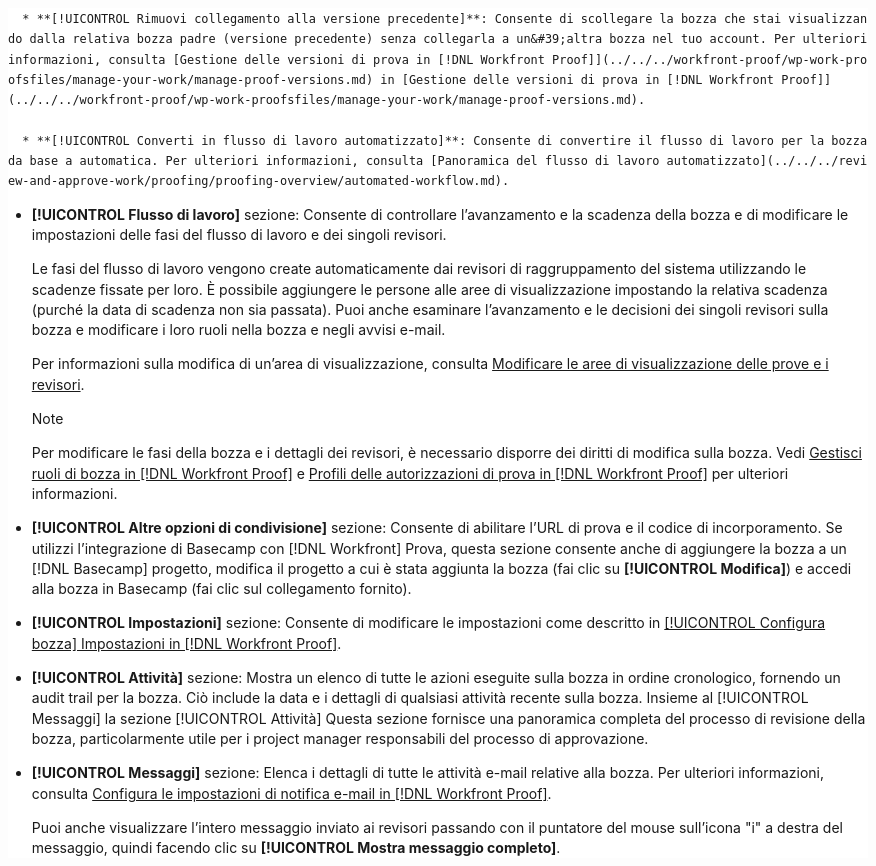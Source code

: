       * **[!UICONTROL Rimuovi collegamento alla versione precedente]**: Consente di scollegare la bozza che stai visualizzando dalla relativa bozza padre (versione precedente) senza collegarla a un&#39;altra bozza nel tuo account. Per ulteriori informazioni, consulta [Gestione delle versioni di prova in [!DNL Workfront Proof]](../../../workfront-proof/wp-work-proofsfiles/manage-your-work/manage-proof-versions.md) in [Gestione delle versioni di prova in [!DNL Workfront Proof]](../../../workfront-proof/wp-work-proofsfiles/manage-your-work/manage-proof-versions.md).

      * **[!UICONTROL Converti in flusso di lavoro automatizzato]**: Consente di convertire il flusso di lavoro per la bozza da base a automatica. Per ulteriori informazioni, consulta [Panoramica del flusso di lavoro automatizzato](../../../review-and-approve-work/proofing/proofing-overview/automated-workflow.md).
   * **[!UICONTROL Flusso di lavoro]** sezione: Consente di controllare l’avanzamento e la scadenza della bozza e di modificare le impostazioni delle fasi del flusso di lavoro e dei singoli revisori.

      Le fasi del flusso di lavoro vengono create automaticamente dai revisori di raggruppamento del sistema utilizzando le scadenze fissate per loro. È possibile aggiungere le persone alle aree di visualizzazione impostando la relativa scadenza (purché la data di scadenza non sia passata). Puoi anche esaminare l’avanzamento e le decisioni dei singoli revisori sulla bozza e modificare i loro ruoli nella bozza e negli avvisi e-mail.

      Per informazioni sulla modifica di un’area di visualizzazione, consulta [Modificare le aree di visualizzazione delle prove e i revisori](../../../review-and-approve-work/proofing/managing-proofs-within-workfront/edit-proof-stages-and-reviewers.md).

      >[!NOTE]
      >
      >Per modificare le fasi della bozza e i dettagli dei revisori, è necessario disporre dei diritti di modifica sulla bozza. Vedi [Gestisci ruoli di bozza in [!DNL Workfront Proof]](../../../workfront-proof/wp-work-proofsfiles/share-proofs-and-files/manage-proof-roles.md) e [Profili delle autorizzazioni di prova in [!DNL Workfront Proof]](../../../workfront-proof/wp-acct-admin/account-settings/proof-perm-profiles-in-wp.md) per ulteriori informazioni.

   * **[!UICONTROL Altre opzioni di condivisione]** sezione: Consente di abilitare l’URL di prova e il codice di incorporamento. Se utilizzi l’integrazione di Basecamp con [!DNL Workfront] Prova, questa sezione consente anche di aggiungere la bozza a un [!DNL Basecamp] progetto, modifica il progetto a cui è stata aggiunta la bozza (fai clic su **[!UICONTROL Modifica]**) e accedi alla bozza in Basecamp (fai clic sul collegamento fornito).

   * **[!UICONTROL Impostazioni]** sezione: Consente di modificare le impostazioni come descritto in [[!UICONTROL Configura bozza] Impostazioni in [!DNL Workfront Proof]](../../../workfront-proof/wp-work-proofsfiles/manage-your-work/configure-proof-settings.md).

   * **[!UICONTROL Attività]** sezione: Mostra un elenco di tutte le azioni eseguite sulla bozza in ordine cronologico, fornendo un audit trail per la bozza. Ciò include la data e i dettagli di qualsiasi attività recente sulla bozza. Insieme al [!UICONTROL Messaggi] la sezione [!UICONTROL Attività] Questa sezione fornisce una panoramica completa del processo di revisione della bozza, particolarmente utile per i project manager responsabili del processo di approvazione.
   * **[!UICONTROL Messaggi]** sezione: Elenca i dettagli di tutte le attività e-mail relative alla bozza. Per ulteriori informazioni, consulta [Configura le impostazioni di notifica e-mail in [!DNL Workfront Proof]](../../../workfront-proof/wp-emailsntfctns/email-alerts/config-email-notification-settings-wp.md).

      Puoi anche visualizzare l’intero messaggio inviato ai revisori passando con il puntatore del mouse sull’icona &quot;i&quot; a destra del messaggio, quindi facendo clic su **[!UICONTROL Mostra messaggio completo]**.
